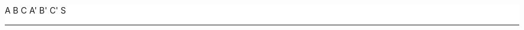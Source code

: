   
  <circle class="center" cx="180" cy="320" r="5" />

  
  <g>
    <text class="lbl" x="48" y="416">A</text>
    <text class="lbl" x="446" y="416">B</text>
    <text class="lbl" x="244" y="146">C</text>
    <text class="lbl" x="48" y="468">A'</text>
    <text class="lbl" x="66" y="66">B'</text>
    <text class="lbl" x="508" y="268">C'</text>
    <text class="lbl" x="188" y="316">S</text>
  </g>
</svg>

---